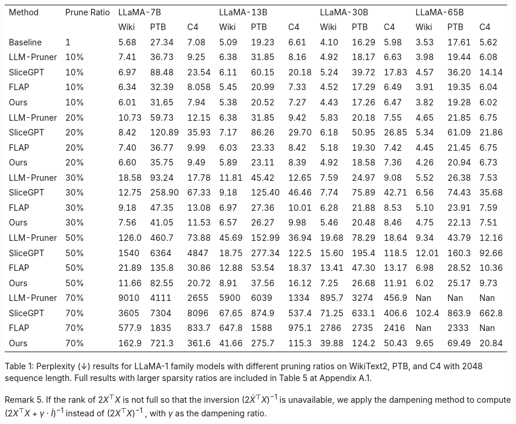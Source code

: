 <html><body><table><tr><td rowspan="2">Method</td><td rowspan="2">Prune Ratio</td><td colspan="3">LLaMA-7B</td><td colspan="3">LLaMA-13B</td><td colspan="3">LLaMA-30B</td><td colspan="3">LLaMA-65B</td></tr><tr><td>Wiki</td><td>PTB</td><td>C4</td><td>Wiki</td><td>PTB</td><td>C4</td><td>Wiki</td><td>PTB</td><td>C4</td><td>Wiki</td><td>PTB</td><td>C4</td></tr><tr><td>Baseline</td><td>1</td><td>5.68</td><td>27.34</td><td>7.08</td><td>5.09</td><td>19.23</td><td>6.61</td><td>4.10</td><td>16.29</td><td>5.98</td><td>3.53</td><td>17.61</td><td>5.62</td></tr><tr><td>LLM-Pruner</td><td>10%</td><td>7.41</td><td>36.73</td><td>9.25</td><td>6.38</td><td>31.85</td><td>8.16</td><td>4.92</td><td>18.17</td><td>6.63</td><td>3.98</td><td>19.44</td><td>6.08</td></tr><tr><td>SliceGPT</td><td>10%</td><td>6.97</td><td>88.48</td><td>23.54</td><td>6.11</td><td>60.15</td><td>20.18</td><td>5.24</td><td>39.72</td><td>17.83</td><td>4.57</td><td>36.20</td><td>14.14</td></tr><tr><td>FLAP</td><td>10%</td><td>6.34</td><td>32.39</td><td>8.058</td><td>5.45</td><td>20.99</td><td>7.33</td><td>4.52</td><td>17.29</td><td>6.49</td><td>3.91</td><td>19.35</td><td>6.04</td></tr><tr><td>Ours</td><td>10%</td><td>6.01</td><td>31.65</td><td>7.94</td><td>5.38</td><td>20.52</td><td>7.27</td><td>4.43</td><td>17.26</td><td>6.47</td><td>3.82</td><td>19.28</td><td>6.02</td></tr><tr><td>LLM-Pruner</td><td>20%</td><td>10.73</td><td>59.73</td><td>12.15</td><td>6.38</td><td>31.85</td><td>9.42</td><td>5.83</td><td>20.18</td><td>7.55</td><td>4.65</td><td>21.85</td><td>6.75</td></tr><tr><td>SliceGPT</td><td>20%</td><td>8.42</td><td>120.89</td><td>35.93</td><td>7.17</td><td>86.26</td><td>29.70</td><td>6.18</td><td>50.95</td><td>26.85</td><td>5.34</td><td>61.09</td><td>21.86</td></tr><tr><td>FLAP</td><td>20%</td><td>7.40</td><td>36.77</td><td>9.99</td><td>6.03</td><td>23.33</td><td>8.42</td><td>5.18</td><td>19.30</td><td>7.42</td><td>4.45</td><td>21.45</td><td>6.75</td></tr><tr><td>Ours</td><td>20%</td><td>6.60</td><td>35.75</td><td>9.49</td><td>5.89</td><td>23.11</td><td>8.39</td><td>4.92</td><td>18.58</td><td>7.36</td><td>4.26</td><td>20.94</td><td>6.73</td></tr><tr><td>LLM-Pruner</td><td>30%</td><td>18.58</td><td>93.24</td><td>17.78</td><td>11.81</td><td>45.42</td><td>12.65</td><td>7.59</td><td>24.97</td><td>9.08</td><td>5.52</td><td>26.38</td><td>7.53</td></tr><tr><td>SliceGPT</td><td>30%</td><td>12.75</td><td>258.90</td><td>67.33</td><td>9.18</td><td>125.40</td><td>46.46</td><td>7.74</td><td>75.89</td><td>42.71</td><td>6.56</td><td>74.43</td><td>35.68</td></tr><tr><td>FLAP</td><td>30%</td><td>9.18</td><td>47.35</td><td>13.08</td><td>6.97</td><td>27.36</td><td>10.01</td><td>6.28</td><td>21.88</td><td>8.53</td><td>5.10</td><td>23.91</td><td>7.59</td></tr><tr><td>Ours</td><td>30%</td><td>7.56</td><td>41.05</td><td>11.53</td><td>6.57</td><td>26.27</td><td>9.98</td><td>5.46</td><td>20.48</td><td>8.46</td><td>4.75</td><td>22.13</td><td>7.51</td></tr><tr><td>LLM-Pruner</td><td>50%</td><td>126.0</td><td>460.7</td><td>73.88</td><td>45.69</td><td>152.99</td><td>36.94</td><td>19.68</td><td>78.29</td><td>18.64</td><td>9.34</td><td>43.79</td><td>12.16</td></tr><tr><td>SliceGPT</td><td>50%</td><td>1540</td><td>6364</td><td>4847</td><td>18.75</td><td>277.34</td><td>122.5</td><td>15.60</td><td>195.4</td><td>118.5</td><td>12.01</td><td>160.3</td><td>92.66</td></tr><tr><td>FLAP</td><td>50%</td><td>21.89</td><td>135.8</td><td>30.86</td><td>12.88</td><td>53.54</td><td>18.37</td><td>13.41</td><td>47.30</td><td>13.17</td><td>6.98</td><td>28.52</td><td>10.36</td></tr><tr><td>Ours</td><td>50%</td><td>11.66</td><td>82.55</td><td>20.72</td><td>8.91</td><td>37.56</td><td>16.12</td><td>7.25</td><td>26.68</td><td>11.91</td><td>6.02</td><td>25.17</td><td>9.73</td></tr><tr><td>LLM-Pruner</td><td>70%</td><td>9010</td><td>4111</td><td>2655</td><td>5900</td><td>6039</td><td>1334</td><td>895.7</td><td>3274</td><td>456.9</td><td>Nan</td><td>Nan</td><td>Nan</td></tr><tr><td>SliceGPT</td><td>70%</td><td>3605</td><td>7304</td><td>8096</td><td>67.65</td><td>874.9</td><td>537.4</td><td>71.25</td><td>633.1</td><td>406.6</td><td>102.4</td><td>863.9</td><td>662.8</td></tr><tr><td>FLAP</td><td>70%</td><td>577.9</td><td>1835</td><td>833.7</td><td>647.8</td><td>1588</td><td>975.1</td><td>2786</td><td>2735</td><td>2416</td><td>Nan</td><td>2333</td><td>Nan</td></tr><tr><td>Ours</td><td>70%</td><td>162.9</td><td>721.3</td><td>361.6</td><td>41.66</td><td>275.7</td><td>115.3</td><td>39.88</td><td>124.2</td><td>50.43</td><td>9.65</td><td>69.49</td><td>20.84</td></tr></table></body></html>

Table 1: Perplexity $( \downarrow )$ results for LLaMA-1 family models with different pruning ratios on WikiText2, PTB, and C4 with 2048 sequence length. Full results with larger sparsity ratios are included in Table 5 at Appendix A.1.

Remark 5. If the rank of $2 X ^ { \top } X$ is not full so that the inversion $( 2 \dot { X } ^ { \top } X ) ^ { - 1 }$ is unavailable, we apply the dampening method to compute $( 2 X ^ { \top } X + \gamma \cdot \dot { I } ) ^ { - 1 }$ instead of $( 2 X ^ { \top } X ) ^ { - 1 }$ , with $\gamma$ as the dampening ratio.
